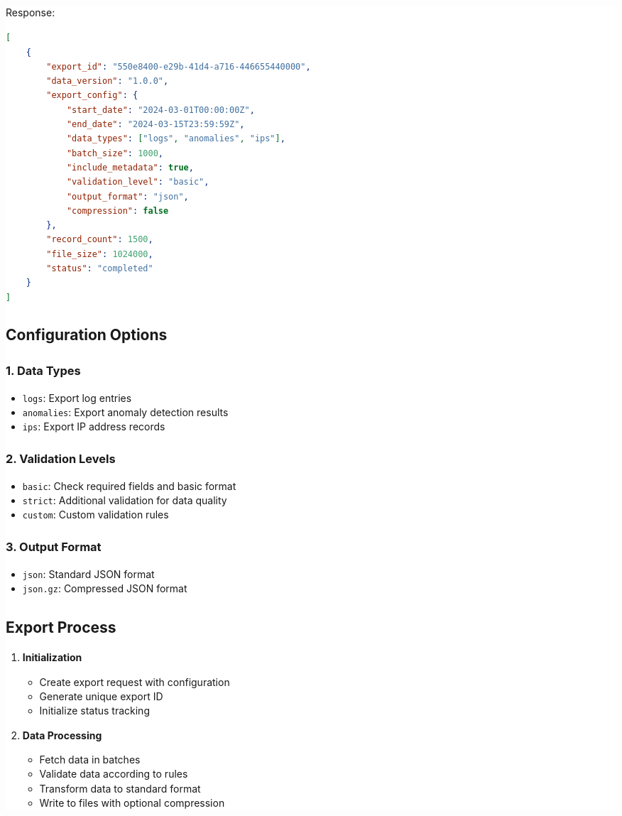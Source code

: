Response:
```json
[
    {
        "export_id": "550e8400-e29b-41d4-a716-446655440000",
        "data_version": "1.0.0",
        "export_config": {
            "start_date": "2024-03-01T00:00:00Z",
            "end_date": "2024-03-15T23:59:59Z",
            "data_types": ["logs", "anomalies", "ips"],
            "batch_size": 1000,
            "include_metadata": true,
            "validation_level": "basic",
            "output_format": "json",
            "compression": false
        },
        "record_count": 1500,
        "file_size": 1024000,
        "status": "completed"
    }
]
```

## Configuration Options

### 1. Data Types
- `logs`: Export log entries
- `anomalies`: Export anomaly detection results
- `ips`: Export IP address records

### 2. Validation Levels
- `basic`: Check required fields and basic format
- `strict`: Additional validation for data quality
- `custom`: Custom validation rules

### 3. Output Format
- `json`: Standard JSON format
- `json.gz`: Compressed JSON format

## Export Process

1. **Initialization**
   - Create export request with configuration
   - Generate unique export ID
   - Initialize status tracking

2. **Data Processing**
   - Fetch data in batches
   - Validate data according to rules
   - Transform data to standard format
   - Write to files with optional compression
